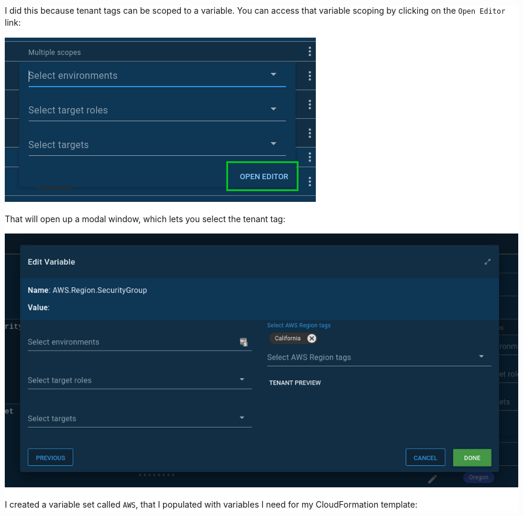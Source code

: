 I did this because tenant tags can be scoped to a variable.  You can access that variable scoping by clicking on the `Open Editor` link:

![](octopus_open_scope_editor.png)

That will open up a modal window, which lets you select the tenant tag:

![](octopus_variable_scope_modal_window.png)

I created a variable set called `AWS`, that I populated with variables I need for my CloudFormation template:
